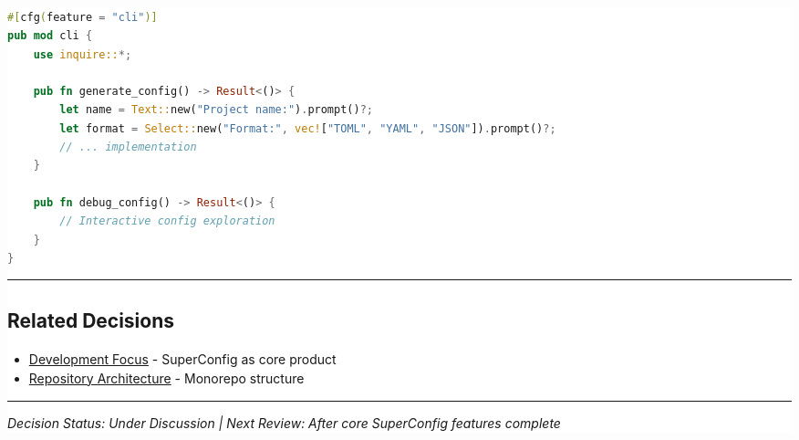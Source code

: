 ```rust
#[cfg(feature = "cli")]
pub mod cli {
    use inquire::*;
    
    pub fn generate_config() -> Result<()> {
        let name = Text::new("Project name:").prompt()?;
        let format = Select::new("Format:", vec!["TOML", "YAML", "JSON"]).prompt()?;
        // ... implementation
    }
    
    pub fn debug_config() -> Result<()> {
        // Interactive config exploration
    }
}
```

---

## Related Decisions

- [Development Focus](2025-08-06-development-focus.md) - SuperConfig as core product
- [Repository Architecture](2025-08-06-repository-architecture.md) - Monorepo structure

---

_Decision Status: Under Discussion | Next Review: After core SuperConfig features complete_
